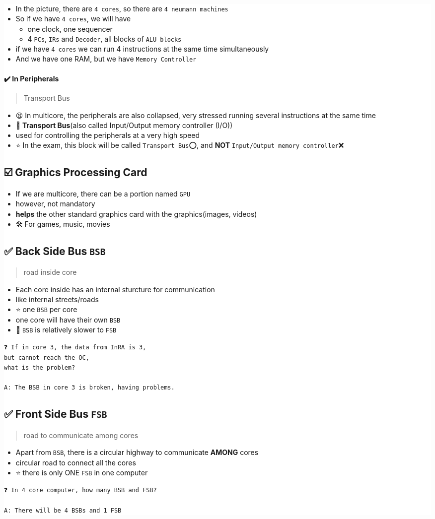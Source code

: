 - In the picture, there are `4 cores`, so there are `4 neumann machines`
- So if we have `4 cores`, we will have
  - one clock, one sequencer
  - 4 `PCs`, `IRs` and `Decoder`, all blocks of `ALU blocks`
- if we have `4 cores` we can run 4 instructions at the same time simultaneously
- And we have one RAM, but we have `Memory Controller`

#### ✔️ In Peripherals

> Transport Bus

- 😫 In multicore, the peripherals are also collapsed, very stressed running several instructions at the same time
- 💊 **Transport Bus**(also called Input/Output memory controller (I/O))
- used for controlling the peripherals at a very high speed
- ⭐️ In the exam, this block will be called `Transport Bus`⭕️, and **NOT** `Input/Output memory controller`❌

## ☑️ Graphics Processing Card

- If we are multicore, there can be a portion named `GPU`
- however, not mandatory
- **helps** the other standard graphics card with the graphics(images, videos)
- 🛠️ For games, music, movies

## ✅ Back Side Bus `BSB`

> road inside core

- Each core inside has an internal sturcture for communication
- like internal streets/roads
- ⭐️ one `BSB` per core
- one core will have their own `BSB`
- 🐢 `BSB` is relatively slower to `FSB`

```
❓ If in core 3, the data from InRA is 3,
but cannot reach the OC,
what is the problem?

A: The BSB in core 3 is broken, having problems.
```

## ✅ Front Side Bus `FSB`

> road to communicate among cores

- Apart from `BSB`, there is a circular highway to communicate **AMONG** cores
- circular road to connect all the cores
- ⭐️ there is only ONE `FSB` in one computer

```
❓ In 4 core computer, how many BSB and FSB?

A: There will be 4 BSBs and 1 FSB
```
